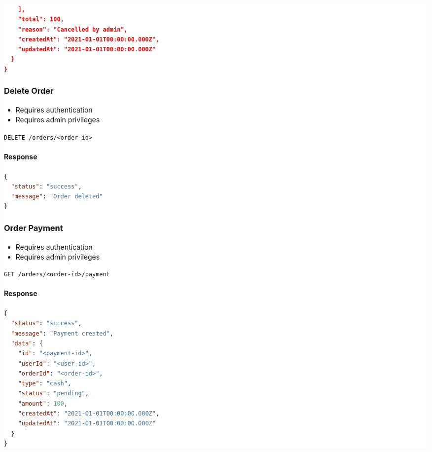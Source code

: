 ```json
    ],
    "total": 100,
    "reason": "Cancelled by admin",
    "createdAt": "2021-01-01T00:00:00.000Z",
    "updatedAt": "2021-01-01T00:00:00.000Z"
  }
}
```

### Delete Order

- Requires authentication
- Requires admin privileges

```http request
DELETE /orders/<order-id>
```

#### Response

```json
{
  "status": "success",
  "message": "Order deleted"
}
```

### Order Payment

- Requires authentication
- Requires admin privileges

```http request
GET /orders/<order-id>/payment
```

#### Response

```json
{
  "status": "success",
  "message": "Payment created",
  "data": {
    "id": "<payment-id>",
    "userId": "<user-id>",
    "orderId": "<order-id>",
    "type": "cash",
    "status": "pending",
    "amount": 100,
    "createdAt": "2021-01-01T00:00:00.000Z",
    "updatedAt": "2021-01-01T00:00:00.000Z"
  }
}
```
